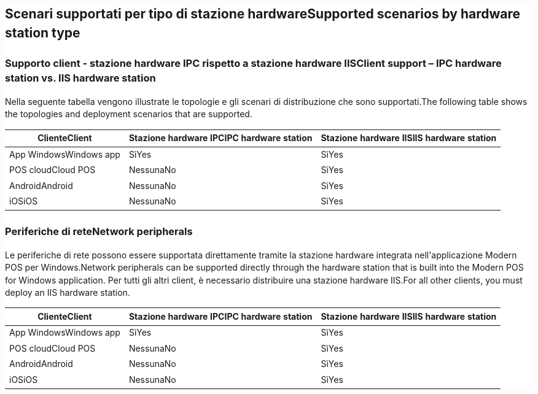 ## <a name="supported-scenarios-by-hardware-station-type"></a><span data-ttu-id="e9e6d-336">Scenari supportati per tipo di stazione hardware</span><span class="sxs-lookup"><span data-stu-id="e9e6d-336">Supported scenarios by hardware station type</span></span>

### <a name="client-support--ipc-hardware-station-vs-iis-hardware-station"></a><span data-ttu-id="e9e6d-337">Supporto client - stazione hardware IPC rispetto a stazione hardware IIS</span><span class="sxs-lookup"><span data-stu-id="e9e6d-337">Client support – IPC hardware station vs. IIS hardware station</span></span>

<span data-ttu-id="e9e6d-338">Nella seguente tabella vengono illustrate le topologie e gli scenari di distribuzione che sono supportati.</span><span class="sxs-lookup"><span data-stu-id="e9e6d-338">The following table shows the topologies and deployment scenarios that are supported.</span></span>

| <span data-ttu-id="e9e6d-339">Cliente</span><span class="sxs-lookup"><span data-stu-id="e9e6d-339">Client</span></span>      | <span data-ttu-id="e9e6d-340">Stazione hardware IPC</span><span class="sxs-lookup"><span data-stu-id="e9e6d-340">IPC hardware station</span></span> | <span data-ttu-id="e9e6d-341">Stazione hardware IIS</span><span class="sxs-lookup"><span data-stu-id="e9e6d-341">IIS hardware station</span></span> |
|-------------|----------------------|----------------------|
| <span data-ttu-id="e9e6d-342">App Windows</span><span class="sxs-lookup"><span data-stu-id="e9e6d-342">Windows app</span></span> | <span data-ttu-id="e9e6d-343">Sì</span><span class="sxs-lookup"><span data-stu-id="e9e6d-343">Yes</span></span>                  | <span data-ttu-id="e9e6d-344">Sì</span><span class="sxs-lookup"><span data-stu-id="e9e6d-344">Yes</span></span>                  |
| <span data-ttu-id="e9e6d-345">POS cloud</span><span class="sxs-lookup"><span data-stu-id="e9e6d-345">Cloud POS</span></span>   | <span data-ttu-id="e9e6d-346">Nessuna</span><span class="sxs-lookup"><span data-stu-id="e9e6d-346">No</span></span>                   | <span data-ttu-id="e9e6d-347">Sì</span><span class="sxs-lookup"><span data-stu-id="e9e6d-347">Yes</span></span>                  |
| <span data-ttu-id="e9e6d-348">Android</span><span class="sxs-lookup"><span data-stu-id="e9e6d-348">Android</span></span>     | <span data-ttu-id="e9e6d-349">Nessuna</span><span class="sxs-lookup"><span data-stu-id="e9e6d-349">No</span></span>                   | <span data-ttu-id="e9e6d-350">Sì</span><span class="sxs-lookup"><span data-stu-id="e9e6d-350">Yes</span></span>                  |
| <span data-ttu-id="e9e6d-351">iOS</span><span class="sxs-lookup"><span data-stu-id="e9e6d-351">iOS</span></span>         | <span data-ttu-id="e9e6d-352">Nessuna</span><span class="sxs-lookup"><span data-stu-id="e9e6d-352">No</span></span>                   | <span data-ttu-id="e9e6d-353">Sì</span><span class="sxs-lookup"><span data-stu-id="e9e6d-353">Yes</span></span>                  |

### <a name="network-peripherals"></a><span data-ttu-id="e9e6d-354">Periferiche di rete</span><span class="sxs-lookup"><span data-stu-id="e9e6d-354">Network peripherals</span></span>

<span data-ttu-id="e9e6d-355">Le periferiche di rete possono essere supportata direttamente tramite la stazione hardware integrata nell'applicazione Modern POS per Windows.</span><span class="sxs-lookup"><span data-stu-id="e9e6d-355">Network peripherals can be supported directly through the hardware station that is built into the Modern POS for Windows application.</span></span> <span data-ttu-id="e9e6d-356">Per tutti gli altri client, è necessario distribuire una stazione hardware IIS.</span><span class="sxs-lookup"><span data-stu-id="e9e6d-356">For all other clients, you must deploy an IIS hardware station.</span></span>

| <span data-ttu-id="e9e6d-357">Cliente</span><span class="sxs-lookup"><span data-stu-id="e9e6d-357">Client</span></span>      | <span data-ttu-id="e9e6d-358">Stazione hardware IPC</span><span class="sxs-lookup"><span data-stu-id="e9e6d-358">IPC hardware station</span></span> | <span data-ttu-id="e9e6d-359">Stazione hardware IIS</span><span class="sxs-lookup"><span data-stu-id="e9e6d-359">IIS hardware station</span></span> |
|-------------|----------------------|----------------------|
| <span data-ttu-id="e9e6d-360">App Windows</span><span class="sxs-lookup"><span data-stu-id="e9e6d-360">Windows app</span></span> | <span data-ttu-id="e9e6d-361">Sì</span><span class="sxs-lookup"><span data-stu-id="e9e6d-361">Yes</span></span>                  | <span data-ttu-id="e9e6d-362">Sì</span><span class="sxs-lookup"><span data-stu-id="e9e6d-362">Yes</span></span>                  |
| <span data-ttu-id="e9e6d-363">POS cloud</span><span class="sxs-lookup"><span data-stu-id="e9e6d-363">Cloud POS</span></span>   | <span data-ttu-id="e9e6d-364">Nessuna</span><span class="sxs-lookup"><span data-stu-id="e9e6d-364">No</span></span>                   | <span data-ttu-id="e9e6d-365">Sì</span><span class="sxs-lookup"><span data-stu-id="e9e6d-365">Yes</span></span>                  |
| <span data-ttu-id="e9e6d-366">Android</span><span class="sxs-lookup"><span data-stu-id="e9e6d-366">Android</span></span>     | <span data-ttu-id="e9e6d-367">Nessuna</span><span class="sxs-lookup"><span data-stu-id="e9e6d-367">No</span></span>                   | <span data-ttu-id="e9e6d-368">Sì</span><span class="sxs-lookup"><span data-stu-id="e9e6d-368">Yes</span></span>                  |
| <span data-ttu-id="e9e6d-369">iOS</span><span class="sxs-lookup"><span data-stu-id="e9e6d-369">iOS</span></span>         | <span data-ttu-id="e9e6d-370">Nessuna</span><span class="sxs-lookup"><span data-stu-id="e9e6d-370">No</span></span>                   | <span data-ttu-id="e9e6d-371">Sì</span><span class="sxs-lookup"><span data-stu-id="e9e6d-371">Yes</span></span>                  |
